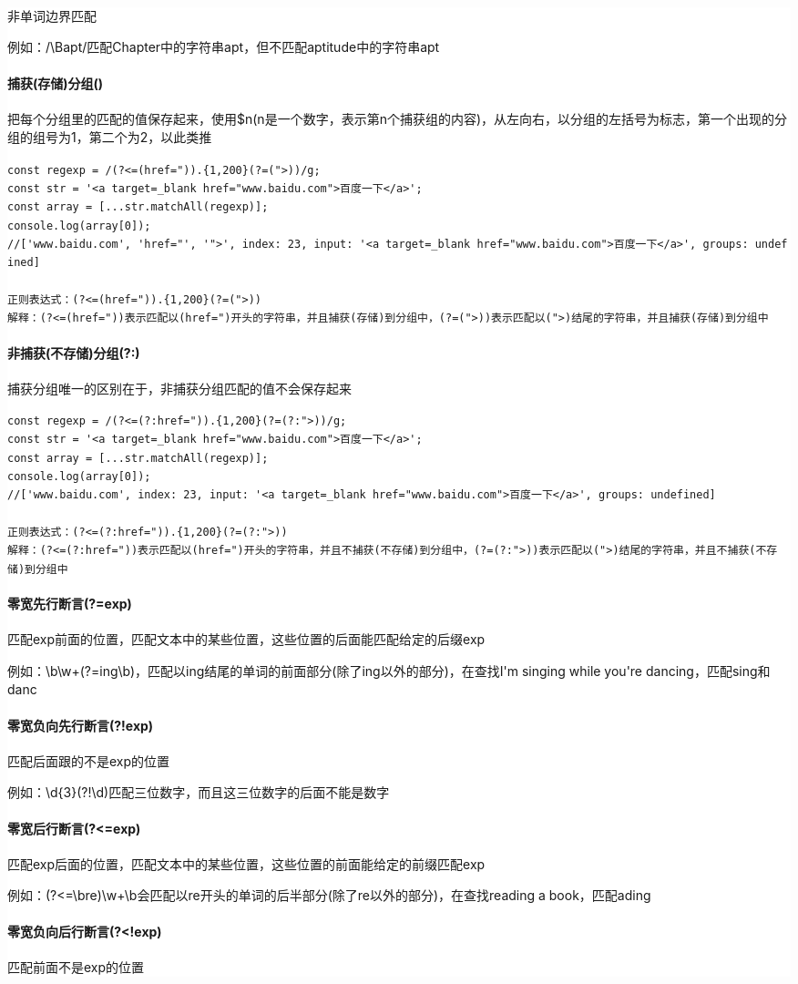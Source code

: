 非单词边界匹配

例如：/\Bapt/匹配Chapter中的字符串apt，但不匹配aptitude中的字符串apt

#### 捕获(存储)分组()

把每个分组里的匹配的值保存起来，使用$n(n是一个数字，表示第n个捕获组的内容)，从左向右，以分组的左括号为标志，第一个出现的分组的组号为1，第二个为2，以此类推

```
const regexp = /(?<=(href=")).{1,200}(?=(">))/g;
const str = '<a target=_blank href="www.baidu.com">百度一下</a>';
const array = [...str.matchAll(regexp)];
console.log(array[0]);
//['www.baidu.com', 'href="', '">', index: 23, input: '<a target=_blank href="www.baidu.com">百度一下</a>', groups: undefined]

正则表达式：(?<=(href=")).{1,200}(?=(">))
解释：(?<=(href="))表示匹配以(href=")开头的字符串，并且捕获(存储)到分组中，(?=(">))表示匹配以(">)结尾的字符串，并且捕获(存储)到分组中
```

#### 非捕获(不存储)分组(?:)

捕获分组唯一的区别在于，非捕获分组匹配的值不会保存起来

```
const regexp = /(?<=(?:href=")).{1,200}(?=(?:">))/g;
const str = '<a target=_blank href="www.baidu.com">百度一下</a>';
const array = [...str.matchAll(regexp)];
console.log(array[0]);
//['www.baidu.com', index: 23, input: '<a target=_blank href="www.baidu.com">百度一下</a>', groups: undefined]

正则表达式：(?<=(?:href=")).{1,200}(?=(?:">))
解释：(?<=(?:href="))表示匹配以(href=")开头的字符串，并且不捕获(不存储)到分组中，(?=(?:">))表示匹配以(">)结尾的字符串，并且不捕获(不存储)到分组中
```

#### 零宽先行断言(?=exp)

匹配exp前面的位置，匹配文本中的某些位置，这些位置的后面能匹配给定的后缀exp

例如：\b\w+(?=ing\b)，匹配以ing结尾的单词的前面部分(除了ing以外的部分)，在查找I'm singing while you're dancing，匹配sing和danc

#### 零宽负向先行断言(?!exp) 

匹配后面跟的不是exp的位置

例如：\d{3}(?!\d)匹配三位数字，而且这三位数字的后面不能是数字

#### 零宽后行断言(?<=exp) 

匹配exp后面的位置，匹配文本中的某些位置，这些位置的前面能给定的前缀匹配exp

例如：(?<=\bre)\w+\b会匹配以re开头的单词的后半部分(除了re以外的部分)，在查找reading a book，匹配ading

#### 零宽负向后行断言(?<!exp)

匹配前面不是exp的位置
